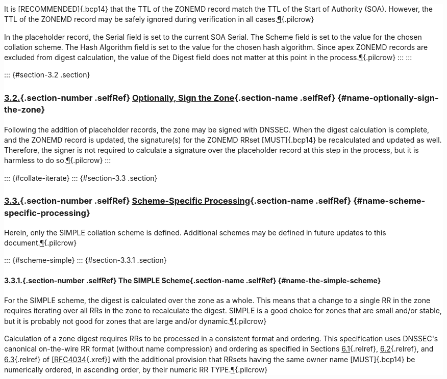 It is [RECOMMENDED]{.bcp14} that the TTL of the ZONEMD record match the
TTL of the Start of Authority (SOA). However, the TTL of the ZONEMD
record may be safely ignored during verification in all
cases.[¶](#section-3.1-4){.pilcrow}

In the placeholder record, the Serial field is set to the current SOA
Serial. The Scheme field is set to the value for the chosen collation
scheme. The Hash Algorithm field is set to the value for the chosen hash
algorithm. Since apex ZONEMD records are excluded from digest
calculation, the value of the Digest field does not matter at this point
in the process.[¶](#section-3.1-5){.pilcrow}
:::
:::

::: {#section-3.2 .section}
### [3.2.](#section-3.2){.section-number .selfRef} [Optionally, Sign the Zone](#name-optionally-sign-the-zone){.section-name .selfRef} {#name-optionally-sign-the-zone}

Following the addition of placeholder records, the zone may be signed
with DNSSEC. When the digest calculation is complete, and the ZONEMD
record is updated, the signature(s) for the ZONEMD RRset [MUST]{.bcp14}
be recalculated and updated as well. Therefore, the signer is not
required to calculate a signature over the placeholder record at this
step in the process, but it is harmless to do
so.[¶](#section-3.2-1){.pilcrow}
:::

::: {#collate-iterate}
::: {#section-3.3 .section}
### [3.3.](#section-3.3){.section-number .selfRef} [Scheme-Specific Processing](#name-scheme-specific-processing){.section-name .selfRef} {#name-scheme-specific-processing}

Herein, only the SIMPLE collation scheme is defined. Additional schemes
may be defined in future updates to this
document.[¶](#section-3.3-1){.pilcrow}

::: {#scheme-simple}
::: {#section-3.3.1 .section}
#### [3.3.1.](#section-3.3.1){.section-number .selfRef} [The SIMPLE Scheme](#name-the-simple-scheme){.section-name .selfRef} {#name-the-simple-scheme}

For the SIMPLE scheme, the digest is calculated over the zone as a
whole. This means that a change to a single RR in the zone requires
iterating over all RRs in the zone to recalculate the digest. SIMPLE is
a good choice for zones that are small and/or stable, but it is probably
not good for zones that are large and/or
dynamic.[¶](#section-3.3.1-1){.pilcrow}

Calculation of a zone digest requires RRs to be processed in a
consistent format and ordering. This specification uses DNSSEC\'s
canonical on-the-wire RR format (without name compression) and ordering
as specified in Sections
[6.1](https://www.rfc-editor.org/rfc/rfc4034#section-6.1){.relref},
[6.2](https://www.rfc-editor.org/rfc/rfc4034#section-6.2){.relref}, and
[6.3](https://www.rfc-editor.org/rfc/rfc4034#section-6.3){.relref} of
\[[RFC4034](#RFC4034){.xref}\] with the additional provision that RRsets
having the same owner name [MUST]{.bcp14} be numerically ordered, in
ascending order, by their numeric RR
TYPE.[¶](#section-3.3.1-2){.pilcrow}
